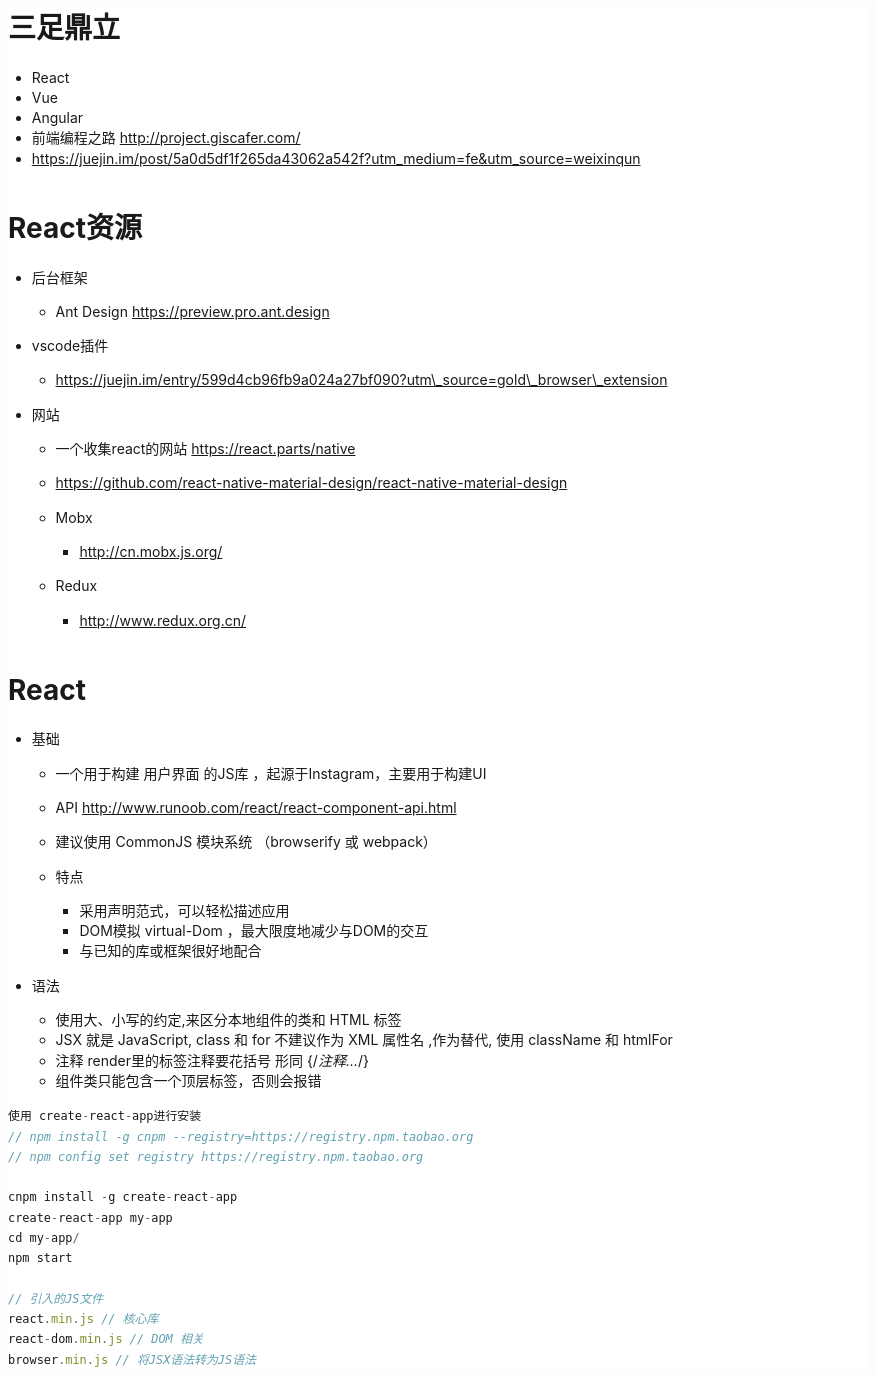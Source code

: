 # 三足鼎立

- React
- Vue
- Angular
- 前端编程之路 <http://project.giscafer.com/>
- <https://juejin.im/post/5a0d5df1f265da43062a542f?utm_medium=fe&utm_source=weixinqun>

# React资源

- 后台框架

  - Ant Design <https://preview.pro.ant.design>

- vscode插件

  - <https://juejin.im/entry/599d4cb96fb9a024a27bf090?utm\_source=gold\_browser\_extension>

- 网站

  - 一个收集react的网站 <https://react.parts/native>
  - <https://github.com/react-native-material-design/react-native-material-design>

  - Mobx

    - <http://cn.mobx.js.org/>

  - Redux

    - <http://www.redux.org.cn/>

# React

- 基础

  - 一个用于构建 用户界面 的JS库 ，起源于Instagram，主要用于构建UI
  - API <http://www.runoob.com/react/react-component-api.html>
  - 建议使用 CommonJS 模块系统 （browserify 或 webpack）
  - 特点

    - 采用声明范式，可以轻松描述应用
    - DOM模拟 virtual-Dom ，最大限度地减少与DOM的交互
    - 与已知的库或框架很好地配合

- 语法

  - 使用大、小写的约定,来区分本地组件的类和 HTML 标签
  - JSX 就是 JavaScript, class 和 for 不建议作为 XML 属性名 ,作为替代, 使用 className 和 htmlFor
  - 注释 render里的标签注释要花括号 形同 {/_注释..._/}
  - 组件类只能包含一个顶层标签，否则会报错

```javascript
使用 create-react-app进行安装
// npm install -g cnpm --registry=https://registry.npm.taobao.org
// npm config set registry https://registry.npm.taobao.org

cnpm install -g create-react-app
create-react-app my-app
cd my-app/
npm start

// 引入的JS文件
react.min.js // 核心库
react-dom.min.js // DOM 相关
browser.min.js // 将JSX语法转为JS语法
```

